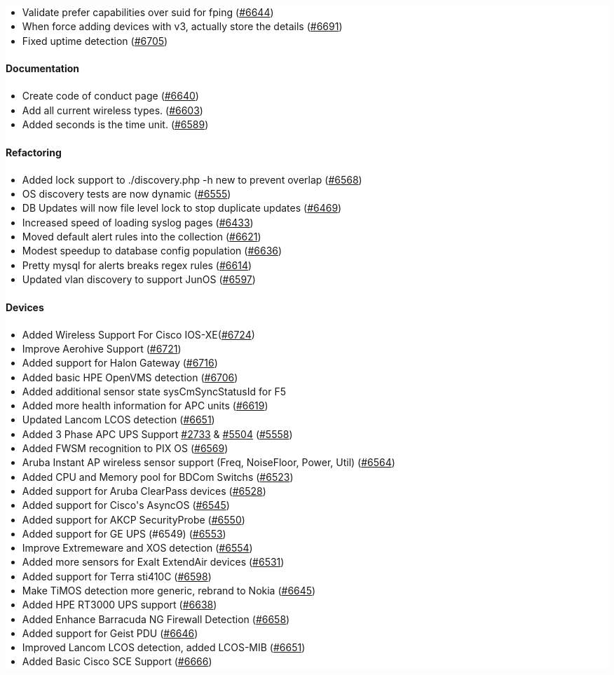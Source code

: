 * Validate prefer capabilities over suid for fping ([#6644](https://github.com/librenms/librenms/issues/6644))
* When force adding devices with v3, actually store the details ([#6691](https://github.com/librenms/librenms/issues/6691))
* Fixed uptime detection ([#6705](https://github.com/librenms/librenms/issues/6705))

#### Documentation
* Create code of conduct page ([#6640](https://github.com/librenms/librenms/issues/6640))
* Add all current wireless types. ([#6603](https://github.com/librenms/librenms/issues/6603))
* Added seconds is the time unit. ([#6589](https://github.com/librenms/librenms/issues/6589))

#### Refactoring
* Added lock support to ./discovery.php -h new to prevent overlap ([#6568](https://github.com/librenms/librenms/issues/6568))
* OS discovery tests are now dynamic ([#6555](https://github.com/librenms/librenms/issues/6555))
* DB Updates will now file level lock to stop duplicate updates ([#6469](https://github.com/librenms/librenms/issues/6469))
* Increased speed of loading syslog pages ([#6433](https://github.com/librenms/librenms/issues/6433))
* Moved default alert rules into the collection ([#6621](https://github.com/librenms/librenms/issues/6621))
* Modest speedup to database config population ([#6636](https://github.com/librenms/librenms/issues/6636))
* Pretty mysql for alerts breaks regex rules ([#6614](https://github.com/librenms/librenms/issues/6614))
* Updated vlan discovery to support JunOS ([#6597](https://github.com/librenms/librenms/issues/6597))

#### Devices
* Added Wireless Support For Cisco IOS-XE([#6724](https://github.com/librenms/librenms/pull/6724))
* Improve Aerohive Support ([#6721](https://github.com/librenms/librenms/issues/6721))
* Added support for Halon Gateway ([#6716](https://github.com/librenms/librenms/issues/6716))
* Added basic HPE OpenVMS detection ([#6706](https://github.com/librenms/librenms/issues/6706))
* Added additional sensor state sysCmSyncStatusId for F5
* Added more health information for APC units ([#6619](https://github.com/librenms/librenms/issues/6619))
* Updated Lancom LCOS detection ([#6651](https://github.com/librenms/librenms/issues/6651))
* Added 3 Phase APC UPS Support [#2733](https://github.com/librenms/librenms/issues/2733) & [#5504](https://github.com/librenms/librenms/issues/5504) ([#5558](https://github.com/librenms/librenms/issues/5558))
* Added FWSM recognition to PIX OS ([#6569](https://github.com/librenms/librenms/issues/6569))
* Aruba Instant AP wireless sensor support (Freq, NoiseFloor, Power, Util) ([#6564](https://github.com/librenms/librenms/issues/6564))
* Added CPU and Memory pool for BDCom Switchs ([#6523](https://github.com/librenms/librenms/issues/6523))
* Added support for Aruba ClearPass devices ([#6528](https://github.com/librenms/librenms/issues/6528))
* Added support for Cisco's AsyncOS ([#6545](https://github.com/librenms/librenms/issues/6545))
* Added support for AKCP SecurityProbe ([#6550](https://github.com/librenms/librenms/issues/6550))
* Added support for GE UPS (#6549) ([#6553](https://github.com/librenms/librenms/issues/6553))
* Improve Extremeware and XOS detection ([#6554](https://github.com/librenms/librenms/issues/6554))
* Added more sensors for Exalt ExtendAir devices ([#6531](https://github.com/librenms/librenms/issues/6531))
* Added support for Terra sti410C ([#6598](https://github.com/librenms/librenms/issues/6598))
* Make TiMOS detection more generic, rebrand to Nokia ([#6645](https://github.com/librenms/librenms/issues/6645))
* Added HPE RT3000 UPS support ([#6638](https://github.com/librenms/librenms/issues/6638))
* Added Enhance Barracuda NG Firewall Detection ([#6658](https://github.com/librenms/librenms/issues/6658))
* Added support for Geist PDU ([#6646](https://github.com/librenms/librenms/issues/6646))
* Improved Lancom LCOS detection, added LCOS-MIB ([#6651](https://github.com/librenms/librenms/issues/6651))
* Added Basic Cisco SCE Support ([#6666](https://github.com/librenms/librenms/issues/6666))